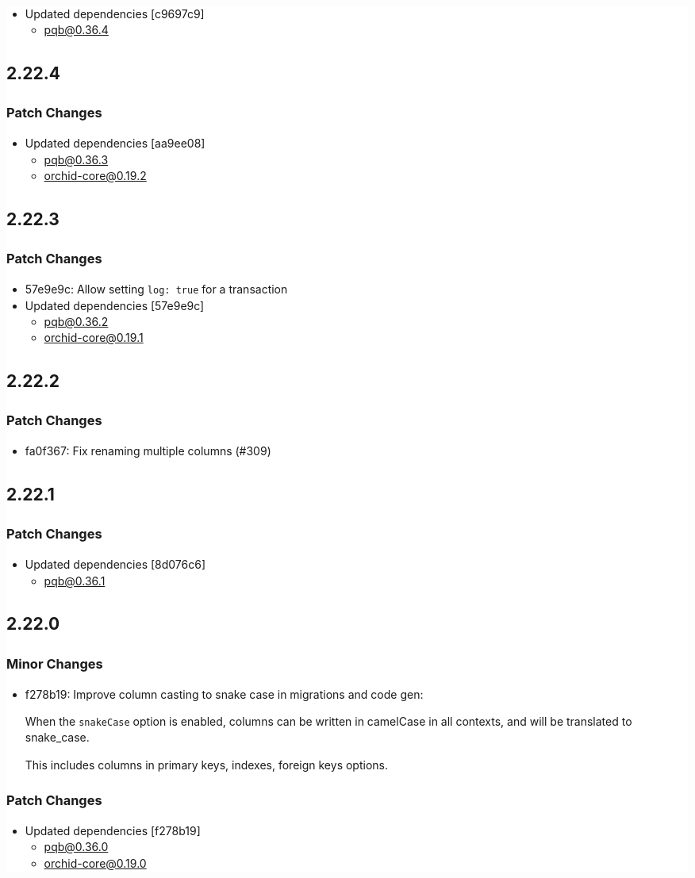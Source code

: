 - Updated dependencies [c9697c9]
  - pqb@0.36.4

## 2.22.4

### Patch Changes

- Updated dependencies [aa9ee08]
  - pqb@0.36.3
  - orchid-core@0.19.2

## 2.22.3

### Patch Changes

- 57e9e9c: Allow setting `log: true` for a transaction
- Updated dependencies [57e9e9c]
  - pqb@0.36.2
  - orchid-core@0.19.1

## 2.22.2

### Patch Changes

- fa0f367: Fix renaming multiple columns (#309)

## 2.22.1

### Patch Changes

- Updated dependencies [8d076c6]
  - pqb@0.36.1

## 2.22.0

### Minor Changes

- f278b19: Improve column casting to snake case in migrations and code gen:

  When the `snakeCase` option is enabled, columns can be written in camelCase in all contexts,
  and will be translated to snake_case.

  This includes columns in primary keys, indexes, foreign keys options.

### Patch Changes

- Updated dependencies [f278b19]
  - pqb@0.36.0
  - orchid-core@0.19.0
